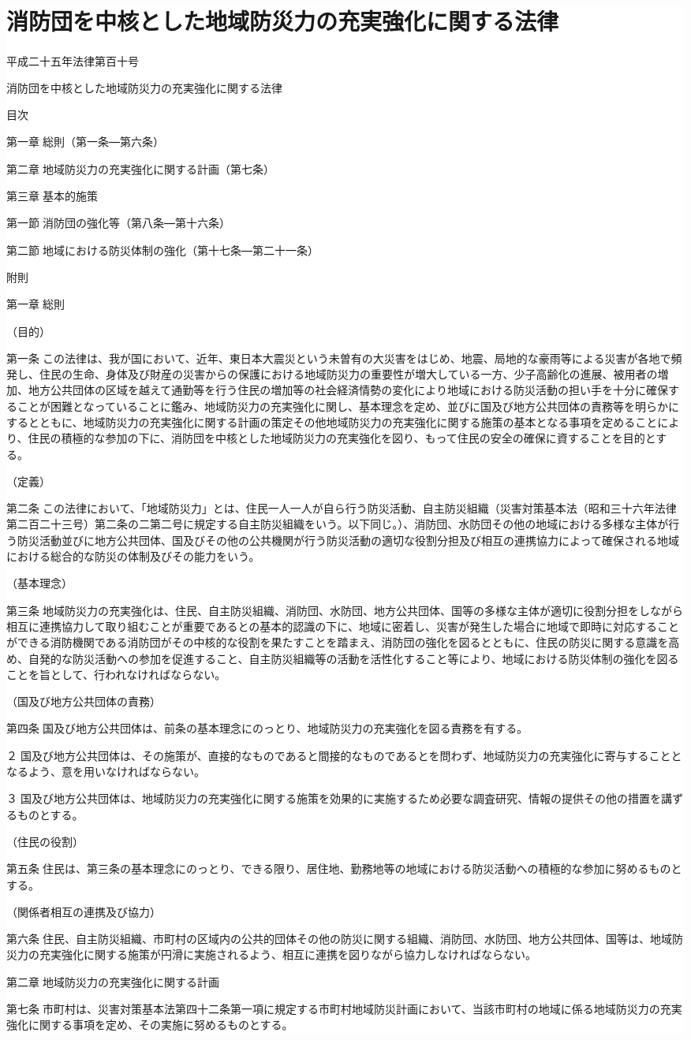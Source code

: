 # 消防団を中核とした地域防災力の充実強化に関する法律

平成二十五年法律第百十号

消防団を中核とした地域防災力の充実強化に関する法律

目次

第一章 総則（第一条―第六条）

第二章 地域防災力の充実強化に関する計画（第七条）

第三章 基本的施策

第一節 消防団の強化等（第八条―第十六条）

第二節 地域における防災体制の強化（第十七条―第二十一条）

附則

第一章 総則

（目的）

第一条 この法律は、我が国において、近年、東日本大震災という未曽有の大災害をはじめ、地震、局地的な豪雨等による災害が各地で頻発し、住民の生命、身体及び財産の災害からの保護における地域防災力の重要性が増大している一方、少子高齢化の進展、被用者の増加、地方公共団体の区域を越えて通勤等を行う住民の増加等の社会経済情勢の変化により地域における防災活動の担い手を十分に確保することが困難となっていることに鑑み、地域防災力の充実強化に関し、基本理念を定め、並びに国及び地方公共団体の責務等を明らかにするとともに、地域防災力の充実強化に関する計画の策定その他地域防災力の充実強化に関する施策の基本となる事項を定めることにより、住民の積極的な参加の下に、消防団を中核とした地域防災力の充実強化を図り、もって住民の安全の確保に資することを目的とする。

（定義）

第二条 この法律において、「地域防災力」とは、住民一人一人が自ら行う防災活動、自主防災組織（災害対策基本法（昭和三十六年法律第二百二十三号）第二条の二第二号に規定する自主防災組織をいう。以下同じ。）、消防団、水防団その他の地域における多様な主体が行う防災活動並びに地方公共団体、国及びその他の公共機関が行う防災活動の適切な役割分担及び相互の連携協力によって確保される地域における総合的な防災の体制及びその能力をいう。

（基本理念）

第三条 地域防災力の充実強化は、住民、自主防災組織、消防団、水防団、地方公共団体、国等の多様な主体が適切に役割分担をしながら相互に連携協力して取り組むことが重要であるとの基本的認識の下に、地域に密着し、災害が発生した場合に地域で即時に対応することができる消防機関である消防団がその中核的な役割を果たすことを踏まえ、消防団の強化を図るとともに、住民の防災に関する意識を高め、自発的な防災活動への参加を促進すること、自主防災組織等の活動を活性化すること等により、地域における防災体制の強化を図ることを旨として、行われなければならない。

（国及び地方公共団体の責務）

第四条 国及び地方公共団体は、前条の基本理念にのっとり、地域防災力の充実強化を図る責務を有する。

２ 国及び地方公共団体は、その施策が、直接的なものであると間接的なものであるとを問わず、地域防災力の充実強化に寄与することとなるよう、意を用いなければならない。

３ 国及び地方公共団体は、地域防災力の充実強化に関する施策を効果的に実施するため必要な調査研究、情報の提供その他の措置を講ずるものとする。

（住民の役割）

第五条 住民は、第三条の基本理念にのっとり、できる限り、居住地、勤務地等の地域における防災活動への積極的な参加に努めるものとする。

（関係者相互の連携及び協力）

第六条 住民、自主防災組織、市町村の区域内の公共的団体その他の防災に関する組織、消防団、水防団、地方公共団体、国等は、地域防災力の充実強化に関する施策が円滑に実施されるよう、相互に連携を図りながら協力しなければならない。

第二章 地域防災力の充実強化に関する計画

第七条 市町村は、災害対策基本法第四十二条第一項に規定する市町村地域防災計画において、当該市町村の地域に係る地域防災力の充実強化に関する事項を定め、その実施に努めるものとする。
